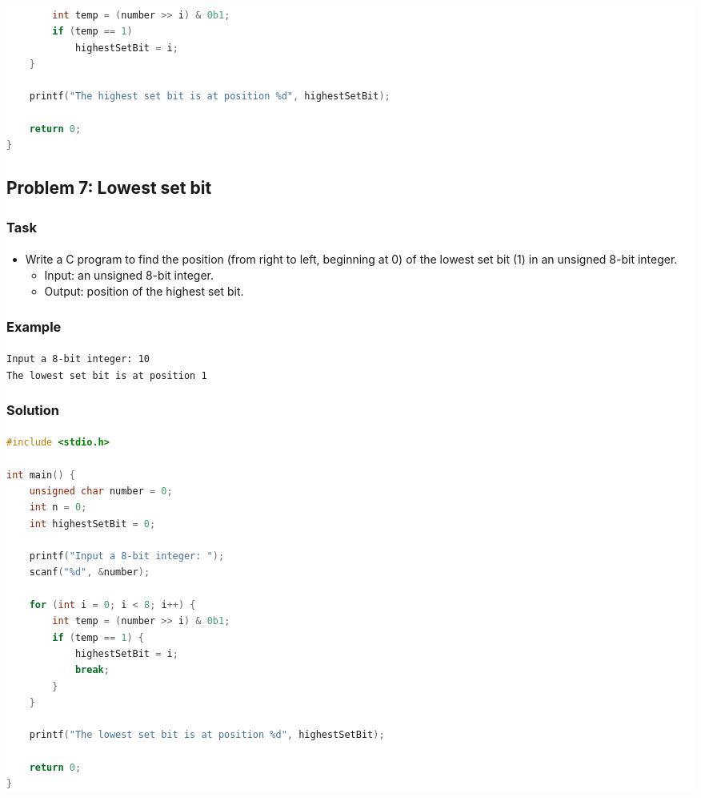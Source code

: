 ```C
        int temp = (number >> i) & 0b1;
        if (temp == 1)
            highestSetBit = i;
    }

    printf("The highest set bit is at position %d", highestSetBit);
    
    return 0;
}
```
<div style="page-break-after: always;"></div>


## **Problem 7: Lowest set bit**

### Task
- Write a C program to find the position (from right to left, beginning at 0) of the lowest set bit (1) in an unsigned 8-bit integer.
    + Input: an unsigned 8-bit integer.
    + Output: position of the highest set bit.

### Example

```
Input a 8-bit integer: 10
The lowest set bit is at position 1
```


### Solution
```C
#include <stdio.h>

int main() {
    unsigned char number = 0;
    int n = 0;
    int highestSetBit = 0;

    printf("Input a 8-bit integer: ");
    scanf("%d", &number);

    for (int i = 0; i < 8; i++) {
        int temp = (number >> i) & 0b1;
        if (temp == 1) {
            highestSetBit = i;
            break;
        }
    }

    printf("The lowest set bit is at position %d", highestSetBit);
    
    return 0;
}
```
<div style="page-break-after: always;"></div>
